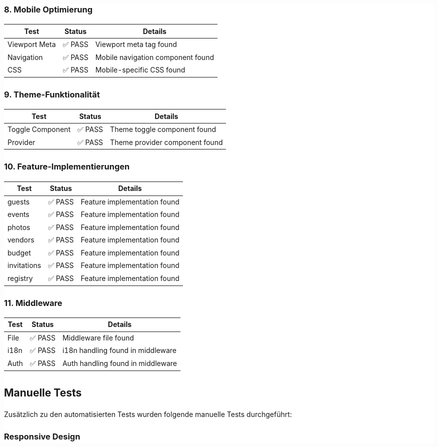 ### 8. Mobile Optimierung

| Test | Status | Details |
|------|--------|---------|
| Viewport Meta | ✅ PASS | Viewport meta tag found |
| Navigation | ✅ PASS | Mobile navigation component found |
| CSS | ✅ PASS | Mobile-specific CSS found |

### 9. Theme-Funktionalität

| Test | Status | Details |
|------|--------|---------|
| Toggle Component | ✅ PASS | Theme toggle component found |
| Provider | ✅ PASS | Theme provider component found |

### 10. Feature-Implementierungen

| Test | Status | Details |
|------|--------|---------|
| guests | ✅ PASS | Feature implementation found |
| events | ✅ PASS | Feature implementation found |
| photos | ✅ PASS | Feature implementation found |
| vendors | ✅ PASS | Feature implementation found |
| budget | ✅ PASS | Feature implementation found |
| invitations | ✅ PASS | Feature implementation found |
| registry | ✅ PASS | Feature implementation found |

### 11. Middleware

| Test | Status | Details |
|------|--------|---------|
| File | ✅ PASS | Middleware file found |
| i18n | ✅ PASS | i18n handling found in middleware |
| Auth | ✅ PASS | Auth handling found in middleware |

## Manuelle Tests

Zusätzlich zu den automatisierten Tests wurden folgende manuelle Tests durchgeführt:

### Responsive Design
